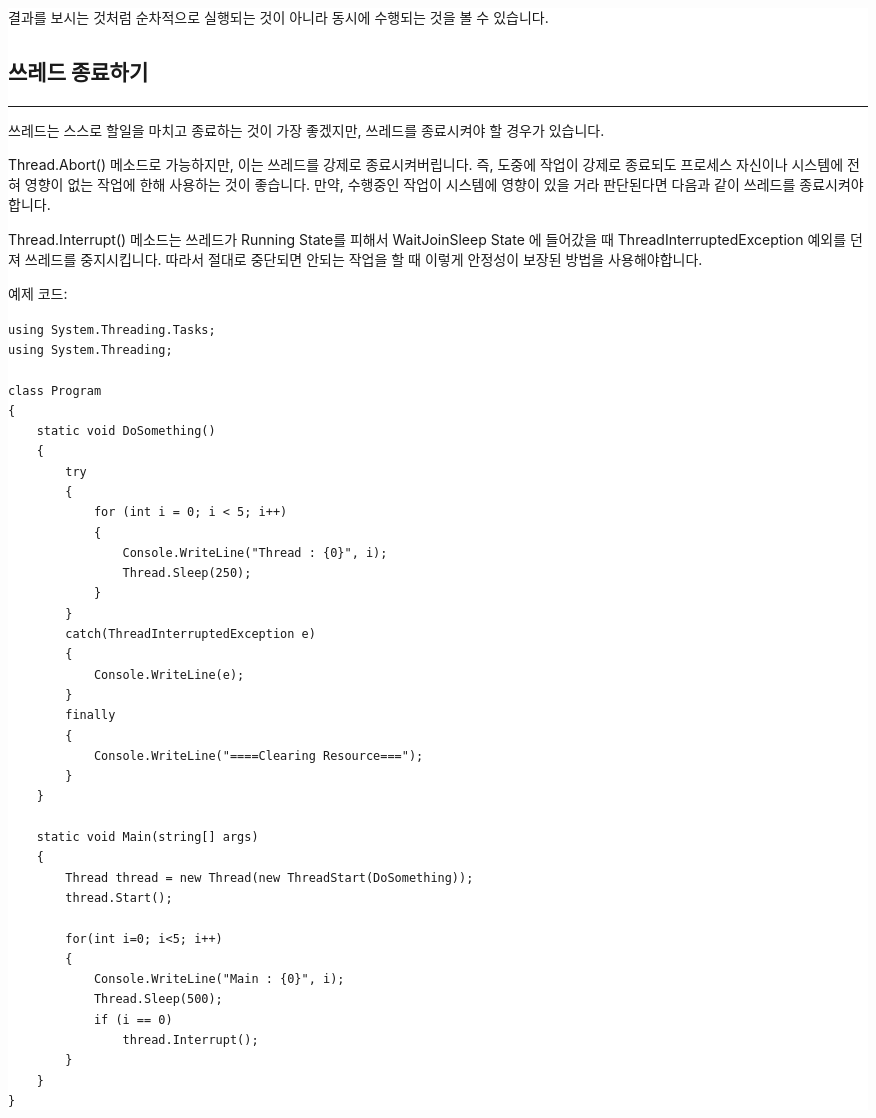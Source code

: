결과를 보시는 것처럼 순차적으로 실행되는 것이 아니라 동시에 수행되는 것을 볼 수 있습니다.


## 쓰레드 종료하기
---

쓰레드는 스스로 할일을 마치고 종료하는 것이 가장 좋겠지만, 쓰레드를 종료시켜야 할 경우가 있습니다.

Thread.Abort() 메소드로 가능하지만, 이는 쓰레드를 강제로 종료시켜버립니다. 즉, 도중에 작업이 강제로 종료되도 프로세스 자신이나 시스템에 전혀 영향이 없는 작업에 한해 사용하는 것이 좋습니다. 만약, 수행중인 작업이 시스템에 영향이 있을 거라 판단된다면 다음과 같이 쓰레드를 종료시켜야 합니다.

Thread.Interrupt() 메소드는 쓰레드가 Running State를 피해서 WaitJoinSleep State 에 들어갔을 때 ThreadInterruptedException 예외를 던져 쓰레드를 중지시킵니다. 따라서 절대로 중단되면 안되는 작업을 할 때 이렇게 안정성이 보장된 방법을 사용해야합니다.

예제 코드:
```
using System.Threading.Tasks;
using System.Threading;
 
class Program
{
    static void DoSomething()
    {
        try
        {
            for (int i = 0; i < 5; i++)
            {
                Console.WriteLine("Thread : {0}", i);
                Thread.Sleep(250);
            }
        }
        catch(ThreadInterruptedException e)
        {
            Console.WriteLine(e);
        }
        finally
        {
            Console.WriteLine("====Clearing Resource===");
        }
    }

    static void Main(string[] args)
    {
        Thread thread = new Thread(new ThreadStart(DoSomething));
        thread.Start();
        
        for(int i=0; i<5; i++)
        {
            Console.WriteLine("Main : {0}", i);
            Thread.Sleep(500);
            if (i == 0)
                thread.Interrupt();
        }
    }
}
```
